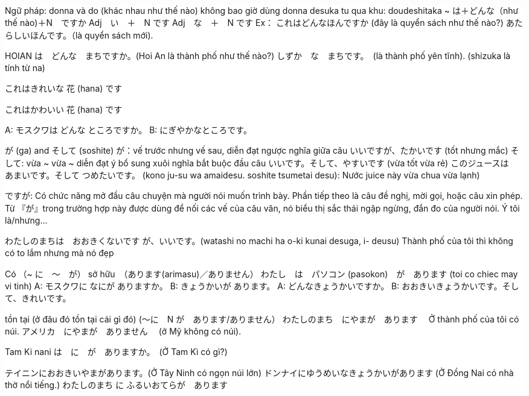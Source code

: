 Ngữ pháp:
donna và do (khác nhau như thế nào) không bao giờ dùng donna desuka
tu qua khu: doudeshitaka
~ は＋どんな（như thế nào)＋N　ですか
Adj　い　＋　N です
Adj　な　＋　N です
Ex：
これはどんなほんですか (đây là quyển sách như thế nào?)
あたらしいほんです。（là quyển sách mới).

HOIAN は　どんな　まちですか。(Hoi An là thành phố như thế nào?)
しずか　な　まちです。　(là thành phố yên tĩnh). (shizuka là tính từ na)

これはきれいな 花 (hana) です

これはかわいい 花 (hana) です

A: モスクワは どんな ところですか。
B: にぎやかなところです。


が (ga) and そして (soshite)
が：vế trước nhưng vế sau, diễn đạt ngược nghĩa
giữa câu
いいですが、たかいです (tốt nhưng mắc)
そして: vừa ~ vừa ~ diễn đạt ý bổ sung xuôi nghĩa
bắt buộc đầu câu
いいです。そして、やすいです (vừa tốt vừa rẻ)
このジュースは　あまいです。そして つめたいです。 (kono ju-su wa amaidesu. soshite tsumetai desu): Nước juice này vừa chua vừa lạnh)

ですが: Có chức năng mở đầu câu chuyện mà người nói muốn trình bày. Phần tiếp theo là câu đề nghị, mời gọi, hoặc câu xin phép. Từ 『が』trong trường hợp này được dùng để nối các vế của câu văn, nó biểu thị sắc thái ngập ngừng, đắn đo của người nói.
Ý tôi là/nhưng…

わたしのまちは　おおきくないです が、いいです。(watashi no machi ha o-ki kunai desuga, i- deusu) Thành phố của tôi thì không có to lắm nhưng mà nó đẹp

Có （~ に　～　が）
sở hữu　（あります(arimasu)／ありません）
わたし　は　パソコン (pasokon)　が　あります (toi co chiec may vi tinh)
A: モスクワに なにが ありますか。
B: きょうかいが あります。
A: どんなきょうかいですか。
B: おおきいきょうかいです。そして、きれいです。

tồn tại (ở đâu đó tồn tại cái gì đó) (～に　N が　あります/ありません）
わたしのまち　にやまが　あります　
Ở thành phố của tôi có núi.
アメリカ　にやまが　ありません　
(ở Mỹ không có núi).

Tam Ki nani は　に　が　ありますか。　(Ở Tam Kì có gì?)

テイニンにおおきいやまがあります。(Ở Tây Ninh có ngọn núi lớn)
ドンナイにゆうめいなきょうかいがあります (Ở Đồng Nai có nhà thờ nổi tiếng.)
わたしのまち に ふるいおてらが　あります
